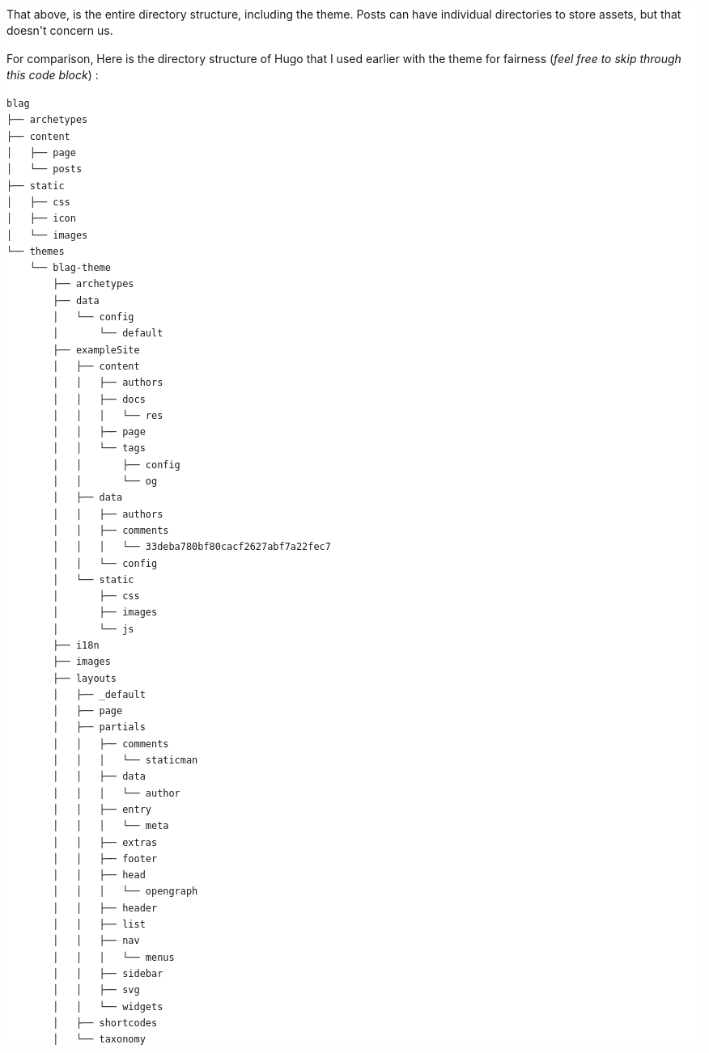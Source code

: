 That above, is the entire directory structure, including the theme. Posts can have individual directories to store assets, but that doesn't concern us.

For comparison, Here is the directory structure of Hugo that I used earlier with the theme for fairness (_feel free to skip through this code block_) :

```
blag
├── archetypes
├── content
│   ├── page
│   └── posts
├── static
│   ├── css
│   ├── icon
│   └── images
└── themes
    └── blag-theme
        ├── archetypes
        ├── data
        │   └── config
        │       └── default
        ├── exampleSite
        │   ├── content
        │   │   ├── authors
        │   │   ├── docs
        │   │   │   └── res
        │   │   ├── page
        │   │   └── tags
        │   │       ├── config
        │   │       └── og
        │   ├── data
        │   │   ├── authors
        │   │   ├── comments
        │   │   │   └── 33deba780bf80cacf2627abf7a22fec7
        │   │   └── config
        │   └── static
        │       ├── css
        │       ├── images
        │       └── js
        ├── i18n
        ├── images
        ├── layouts
        │   ├── _default
        │   ├── page
        │   ├── partials
        │   │   ├── comments
        │   │   │   └── staticman
        │   │   ├── data
        │   │   │   └── author
        │   │   ├── entry
        │   │   │   └── meta
        │   │   ├── extras
        │   │   ├── footer
        │   │   ├── head
        │   │   │   └── opengraph
        │   │   ├── header
        │   │   ├── list
        │   │   ├── nav
        │   │   │   └── menus
        │   │   ├── sidebar
        │   │   ├── svg
        │   │   └── widgets
        │   ├── shortcodes
        │   └── taxonomy
```